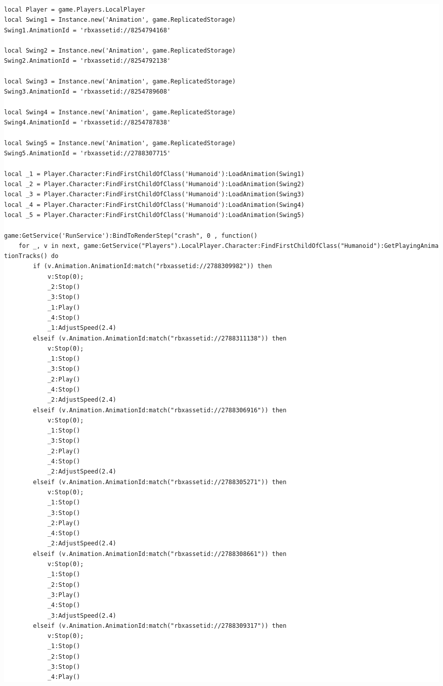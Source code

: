     local Player = game.Players.LocalPlayer
    local Swing1 = Instance.new('Animation', game.ReplicatedStorage)
    Swing1.AnimationId = 'rbxassetid://8254794168'

    local Swing2 = Instance.new('Animation', game.ReplicatedStorage)
    Swing2.AnimationId = 'rbxassetid://8254792138'

    local Swing3 = Instance.new('Animation', game.ReplicatedStorage)
    Swing3.AnimationId = 'rbxassetid://8254789608'

    local Swing4 = Instance.new('Animation', game.ReplicatedStorage)
    Swing4.AnimationId = 'rbxassetid://8254787838'

    local Swing5 = Instance.new('Animation', game.ReplicatedStorage)
    Swing5.AnimationId = 'rbxassetid://2788307715'

    local _1 = Player.Character:FindFirstChildOfClass('Humanoid'):LoadAnimation(Swing1)
    local _2 = Player.Character:FindFirstChildOfClass('Humanoid'):LoadAnimation(Swing2)
    local _3 = Player.Character:FindFirstChildOfClass('Humanoid'):LoadAnimation(Swing3)
    local _4 = Player.Character:FindFirstChildOfClass('Humanoid'):LoadAnimation(Swing4)
    local _5 = Player.Character:FindFirstChildOfClass('Humanoid'):LoadAnimation(Swing5)

    game:GetService('RunService'):BindToRenderStep("crash", 0 , function()
        for _, v in next, game:GetService("Players").LocalPlayer.Character:FindFirstChildOfClass("Humanoid"):GetPlayingAnimationTracks() do
            if (v.Animation.AnimationId:match("rbxassetid://2788309982")) then
                v:Stop(0);
                _2:Stop()
                _3:Stop()
                _1:Play()
                _4:Stop()
                _1:AdjustSpeed(2.4)    
            elseif (v.Animation.AnimationId:match("rbxassetid://2788311138")) then
                v:Stop(0);
                _1:Stop()
                _3:Stop()
                _2:Play()
                _4:Stop()
                _2:AdjustSpeed(2.4)
            elseif (v.Animation.AnimationId:match("rbxassetid://2788306916")) then
                v:Stop(0);
                _1:Stop()
                _3:Stop()
                _2:Play()
                _4:Stop()
                _2:AdjustSpeed(2.4)
            elseif (v.Animation.AnimationId:match("rbxassetid://2788305271")) then
                v:Stop(0);
                _1:Stop()
                _3:Stop()
                _2:Play()
                _4:Stop()
                _2:AdjustSpeed(2.4)
            elseif (v.Animation.AnimationId:match("rbxassetid://2788308661")) then
                v:Stop(0);
                _1:Stop()
                _2:Stop()
                _3:Play()
                _4:Stop()
                _3:AdjustSpeed(2.4)
            elseif (v.Animation.AnimationId:match("rbxassetid://2788309317")) then
                v:Stop(0);
                _1:Stop()
                _2:Stop()
                _3:Stop()
                _4:Play()